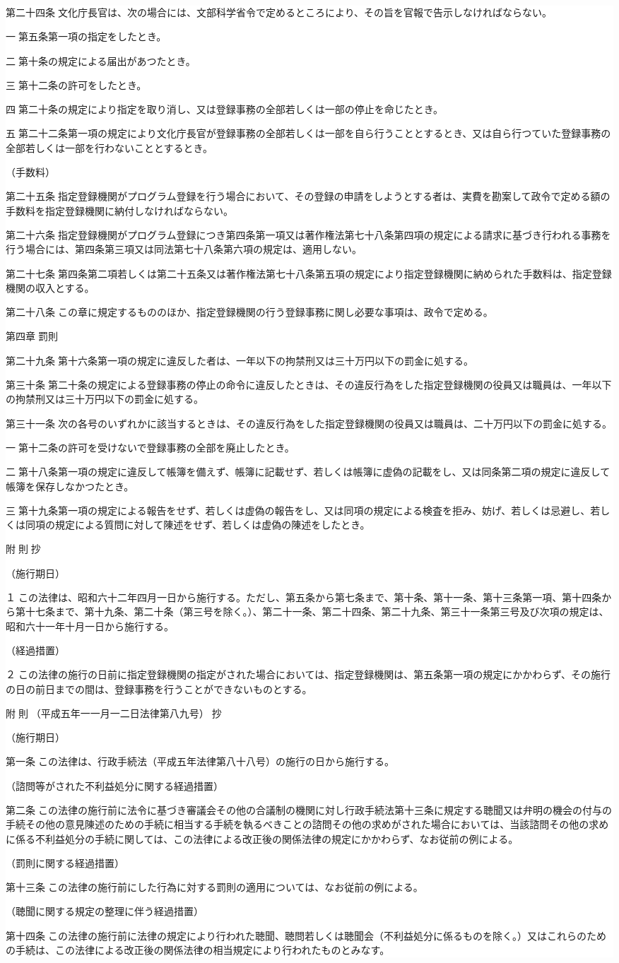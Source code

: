 第二十四条 文化庁長官は、次の場合には、文部科学省令で定めるところにより、その旨を官報で告示しなければならない。

一 第五条第一項の指定をしたとき。

二 第十条の規定による届出があつたとき。

三 第十二条の許可をしたとき。

四 第二十条の規定により指定を取り消し、又は登録事務の全部若しくは一部の停止を命じたとき。

五 第二十二条第一項の規定により文化庁長官が登録事務の全部若しくは一部を自ら行うこととするとき、又は自ら行つていた登録事務の全部若しくは一部を行わないこととするとき。

（手数料）

第二十五条 指定登録機関がプログラム登録を行う場合において、その登録の申請をしようとする者は、実費を勘案して政令で定める額の手数料を指定登録機関に納付しなければならない。

第二十六条 指定登録機関がプログラム登録につき第四条第一項又は著作権法第七十八条第四項の規定による請求に基づき行われる事務を行う場合には、第四条第三項又は同法第七十八条第六項の規定は、適用しない。

第二十七条 第四条第二項若しくは第二十五条又は著作権法第七十八条第五項の規定により指定登録機関に納められた手数料は、指定登録機関の収入とする。

第二十八条 この章に規定するもののほか、指定登録機関の行う登録事務に関し必要な事項は、政令で定める。

第四章 罰則

第二十九条 第十六条第一項の規定に違反した者は、一年以下の拘禁刑又は三十万円以下の罰金に処する。

第三十条 第二十条の規定による登録事務の停止の命令に違反したときは、その違反行為をした指定登録機関の役員又は職員は、一年以下の拘禁刑又は三十万円以下の罰金に処する。

第三十一条 次の各号のいずれかに該当するときは、その違反行為をした指定登録機関の役員又は職員は、二十万円以下の罰金に処する。

一 第十二条の許可を受けないで登録事務の全部を廃止したとき。

二 第十八条第一項の規定に違反して帳簿を備えず、帳簿に記載せず、若しくは帳簿に虚偽の記載をし、又は同条第二項の規定に違反して帳簿を保存しなかつたとき。

三 第十九条第一項の規定による報告をせず、若しくは虚偽の報告をし、又は同項の規定による検査を拒み、妨げ、若しくは忌避し、若しくは同項の規定による質問に対して陳述をせず、若しくは虚偽の陳述をしたとき。

附 則 抄

（施行期日）

１ この法律は、昭和六十二年四月一日から施行する。ただし、第五条から第七条まで、第十条、第十一条、第十三条第一項、第十四条から第十七条まで、第十九条、第二十条（第三号を除く。）、第二十一条、第二十四条、第二十九条、第三十一条第三号及び次項の規定は、昭和六十一年十月一日から施行する。

（経過措置）

２ この法律の施行の日前に指定登録機関の指定がされた場合においては、指定登録機関は、第五条第一項の規定にかかわらず、その施行の日の前日までの間は、登録事務を行うことができないものとする。

附 則 （平成五年一一月一二日法律第八九号） 抄

（施行期日）

第一条 この法律は、行政手続法（平成五年法律第八十八号）の施行の日から施行する。

（諮問等がされた不利益処分に関する経過措置）

第二条 この法律の施行前に法令に基づき審議会その他の合議制の機関に対し行政手続法第十三条に規定する聴聞又は弁明の機会の付与の手続その他の意見陳述のための手続に相当する手続を執るべきことの諮問その他の求めがされた場合においては、当該諮問その他の求めに係る不利益処分の手続に関しては、この法律による改正後の関係法律の規定にかかわらず、なお従前の例による。

（罰則に関する経過措置）

第十三条 この法律の施行前にした行為に対する罰則の適用については、なお従前の例による。

（聴聞に関する規定の整理に伴う経過措置）

第十四条 この法律の施行前に法律の規定により行われた聴聞、聴問若しくは聴聞会（不利益処分に係るものを除く。）又はこれらのための手続は、この法律による改正後の関係法律の相当規定により行われたものとみなす。
